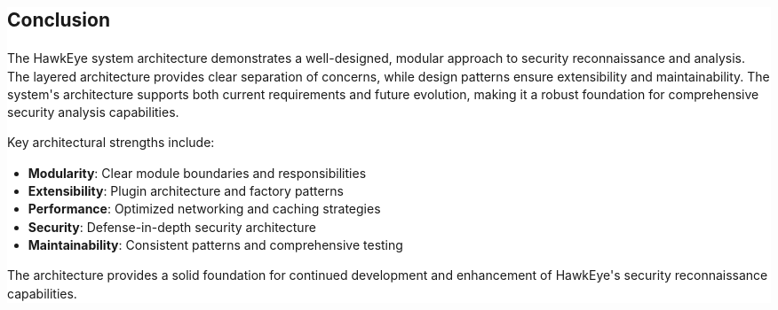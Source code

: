 ## Conclusion

The HawkEye system architecture demonstrates a well-designed, modular approach to security reconnaissance and analysis. The layered architecture provides clear separation of concerns, while design patterns ensure extensibility and maintainability. The system's architecture supports both current requirements and future evolution, making it a robust foundation for comprehensive security analysis capabilities.

Key architectural strengths include:
- **Modularity**: Clear module boundaries and responsibilities
- **Extensibility**: Plugin architecture and factory patterns
- **Performance**: Optimized networking and caching strategies
- **Security**: Defense-in-depth security architecture
- **Maintainability**: Consistent patterns and comprehensive testing

The architecture provides a solid foundation for continued development and enhancement of HawkEye's security reconnaissance capabilities. 